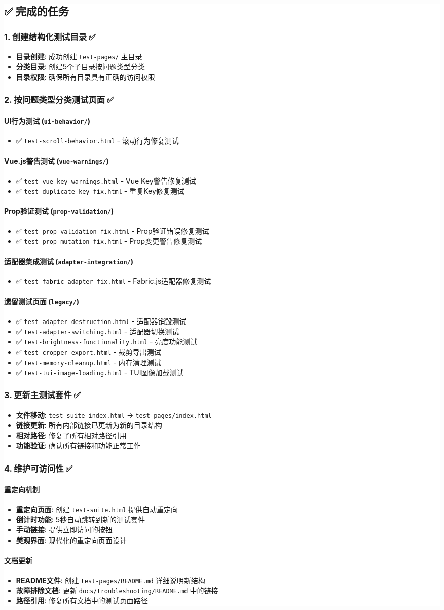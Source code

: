 ## ✅ 完成的任务

### 1. 创建结构化测试目录 ✅
- **目录创建**: 成功创建 `test-pages/` 主目录
- **分类目录**: 创建5个子目录按问题类型分类
- **目录权限**: 确保所有目录具有正确的访问权限

### 2. 按问题类型分类测试页面 ✅

#### UI行为测试 (`ui-behavior/`)
- ✅ `test-scroll-behavior.html` - 滚动行为修复测试

#### Vue.js警告测试 (`vue-warnings/`)
- ✅ `test-vue-key-warnings.html` - Vue Key警告修复测试
- ✅ `test-duplicate-key-fix.html` - 重复Key修复测试

#### Prop验证测试 (`prop-validation/`)
- ✅ `test-prop-validation-fix.html` - Prop验证错误修复测试
- ✅ `test-prop-mutation-fix.html` - Prop变更警告修复测试

#### 适配器集成测试 (`adapter-integration/`)
- ✅ `test-fabric-adapter-fix.html` - Fabric.js适配器修复测试

#### 遗留测试页面 (`legacy/`)
- ✅ `test-adapter-destruction.html` - 适配器销毁测试
- ✅ `test-adapter-switching.html` - 适配器切换测试
- ✅ `test-brightness-functionality.html` - 亮度功能测试
- ✅ `test-cropper-export.html` - 裁剪导出测试
- ✅ `test-memory-cleanup.html` - 内存清理测试
- ✅ `test-tui-image-loading.html` - TUI图像加载测试

### 3. 更新主测试套件 ✅
- **文件移动**: `test-suite-index.html` → `test-pages/index.html`
- **链接更新**: 所有内部链接已更新为新的目录结构
- **相对路径**: 修复了所有相对路径引用
- **功能验证**: 确认所有链接和功能正常工作

### 4. 维护可访问性 ✅

#### 重定向机制
- **重定向页面**: 创建 `test-suite.html` 提供自动重定向
- **倒计时功能**: 5秒自动跳转到新的测试套件
- **手动链接**: 提供立即访问的按钮
- **美观界面**: 现代化的重定向页面设计

#### 文档更新
- **README文件**: 创建 `test-pages/README.md` 详细说明新结构
- **故障排除文档**: 更新 `docs/troubleshooting/README.md` 中的链接
- **路径引用**: 修复所有文档中的测试页面路径
